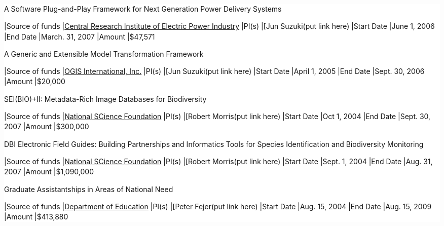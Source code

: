 A Software Plug-and-Play Framework for Next Generation Power Delivery Systems

|Source of funds                   |[Central Research Institute of Electric Power Industry](http://criepi.denken.or.jp/en/)
|PI(s)                             |[Jun Suzuki(put link here) 
|Start Date                        |June 1, 2006
|End Date                           |March. 31, 2007
|Amount                            |$47,571

A Generic and Extensible Model Transformation Framework

|Source of funds                   |[OGIS International, Inc.](http://www.ogis-international.com)
|PI(s)                             |[Jun Suzuki(put link here) 
|Start Date                        |April 1, 2005
|End Date                          |Sept. 30, 2006
|Amount                            |$20,000

SEI(BIO)+II: Metadata-Rich Image Databases for Biodiversity


|Source of funds                   |[National SCience Foundation](https://www.nsf.gov)
|PI(s)                             |[Robert Morris(put link here) 
|Start Date                        |Oct 1, 2004
|End Date                          |Sept. 30, 2007
|Amount                            |$300,000

DBI Electronic Field Guides: Building Partnerships and Informatics Tools for Species Identification and Biodiversity Monitoring

|Source of funds                   |[National SCience Foundation](https://www.nsf.gov)
|PI(s)                             |[Robert Morris(put link here) 
|Start Date                        |Sept. 1, 2004
|End Date                          |Aug. 31, 2007
|Amount                            |$1,090,000

Graduate Assistantships in Areas of National Need

|Source of funds                   |[Department of Education](http://www.ed.gov)
|PI(s)                             |[Peter Fejer(put link here) 
|Start Date                        |Aug. 15, 2004
|End Date                          |Aug. 15, 2009
|Amount                            |$413,880
